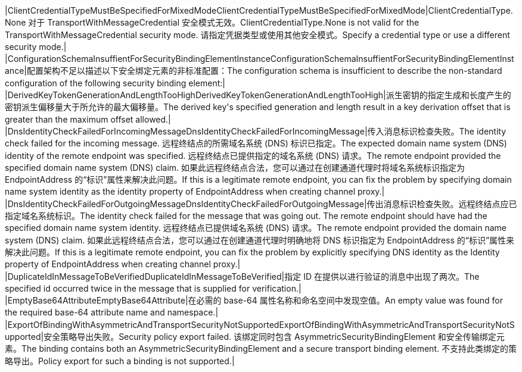 |<span data-ttu-id="5733a-185">ClientCredentialTypeMustBeSpecifiedForMixedMode</span><span class="sxs-lookup"><span data-stu-id="5733a-185">ClientCredentialTypeMustBeSpecifiedForMixedMode</span></span>|<span data-ttu-id="5733a-186">ClientCredentialType.None 对于 TransportWithMessageCredential 安全模式无效。</span><span class="sxs-lookup"><span data-stu-id="5733a-186">ClientCredentialType.None is not valid for the TransportWithMessageCredential security mode.</span></span> <span data-ttu-id="5733a-187">请指定凭据类型或使用其他安全模式。</span><span class="sxs-lookup"><span data-stu-id="5733a-187">Specify a credential type or use a different security mode.</span></span>|  
|<span data-ttu-id="5733a-188">ConfigurationSchemaInsuffientForSecurityBindingElementInstance</span><span class="sxs-lookup"><span data-stu-id="5733a-188">ConfigurationSchemaInsuffientForSecurityBindingElementInstance</span></span>|<span data-ttu-id="5733a-189">配置架构不足以描述以下安全绑定元素的非标准配置：</span><span class="sxs-lookup"><span data-stu-id="5733a-189">The configuration schema is insufficient to describe the non-standard configuration of the following security binding element:</span></span>|  
|<span data-ttu-id="5733a-190">DerivedKeyTokenGenerationAndLengthTooHigh</span><span class="sxs-lookup"><span data-stu-id="5733a-190">DerivedKeyTokenGenerationAndLengthTooHigh</span></span>|<span data-ttu-id="5733a-191">派生密钥的指定生成和长度产生的密钥派生偏移量大于所允许的最大偏移量。</span><span class="sxs-lookup"><span data-stu-id="5733a-191">The derived key's specified generation and length result in a key derivation offset that is greater than the maximum offset allowed.</span></span>|  
|<span data-ttu-id="5733a-192">DnsIdentityCheckFailedForIncomingMessage</span><span class="sxs-lookup"><span data-stu-id="5733a-192">DnsIdentityCheckFailedForIncomingMessage</span></span>|<span data-ttu-id="5733a-193">传入消息标识检查失败。</span><span class="sxs-lookup"><span data-stu-id="5733a-193">The identity check failed for the incoming message.</span></span> <span data-ttu-id="5733a-194">远程终结点的所需域名系统 (DNS) 标识已指定。</span><span class="sxs-lookup"><span data-stu-id="5733a-194">The expected domain name system (DNS) identity of the remote endpoint was specified.</span></span> <span data-ttu-id="5733a-195">远程终结点已提供指定的域名系统 (DNS) 请求。</span><span class="sxs-lookup"><span data-stu-id="5733a-195">The remote endpoint provided the specified domain name system (DNS) claim.</span></span> <span data-ttu-id="5733a-196">如果此远程终结点合法，您可以通过在创建通道代理时将域名系统标识指定为 EndpointAddress 的“标识”属性来解决此问题。</span><span class="sxs-lookup"><span data-stu-id="5733a-196">If this is a legitimate remote endpoint, you can fix the problem by specifying domain name system identity as the identity property of EndpointAddress when creating channel proxy.</span></span>|  
|<span data-ttu-id="5733a-197">DnsIdentityCheckFailedForOutgoingMessage</span><span class="sxs-lookup"><span data-stu-id="5733a-197">DnsIdentityCheckFailedForOutgoingMessage</span></span>|<span data-ttu-id="5733a-198">传出消息标识检查失败。远程终结点应已指定域名系统标识。</span><span class="sxs-lookup"><span data-stu-id="5733a-198">The identity check failed for the message that was going out. The remote endpoint should have had the specified domain name system identity.</span></span> <span data-ttu-id="5733a-199">远程终结点已提供域名系统 (DNS) 请求。</span><span class="sxs-lookup"><span data-stu-id="5733a-199">The remote endpoint provided the domain name system (DNS) claim.</span></span> <span data-ttu-id="5733a-200">如果此远程终结点合法，您可以通过在创建通道代理时明确地将 DNS 标识指定为 EndpointAddress 的“标识”属性来解决此问题。</span><span class="sxs-lookup"><span data-stu-id="5733a-200">If this is a legitimate remote endpoint, you can fix the problem by explicitly specifying DNS identity as the Identity property of EndpointAddress when creating channel proxy.</span></span>|  
|<span data-ttu-id="5733a-201">DuplicateIdInMessageToBeVerified</span><span class="sxs-lookup"><span data-stu-id="5733a-201">DuplicateIdInMessageToBeVerified</span></span>|<span data-ttu-id="5733a-202">指定 ID 在提供以进行验证的消息中出现了两次。</span><span class="sxs-lookup"><span data-stu-id="5733a-202">The specified id occurred twice in the message that is supplied for verification.</span></span>|  
|<span data-ttu-id="5733a-203">EmptyBase64Attribute</span><span class="sxs-lookup"><span data-stu-id="5733a-203">EmptyBase64Attribute</span></span>|<span data-ttu-id="5733a-204">在必需的 base-64 属性名称和命名空间中发现空值。</span><span class="sxs-lookup"><span data-stu-id="5733a-204">An empty value was found for the required base-64 attribute name and namespace.</span></span>|  
|<span data-ttu-id="5733a-205">ExportOfBindingWithAsymmetricAndTransportSecurityNotSupported</span><span class="sxs-lookup"><span data-stu-id="5733a-205">ExportOfBindingWithAsymmetricAndTransportSecurityNotSupported</span></span>|<span data-ttu-id="5733a-206">安全策略导出失败。</span><span class="sxs-lookup"><span data-stu-id="5733a-206">Security policy export failed.</span></span> <span data-ttu-id="5733a-207">该绑定同时包含 AsymmetricSecurityBindingElement 和安全传输绑定元素。</span><span class="sxs-lookup"><span data-stu-id="5733a-207">The binding contains both an AsymmetricSecurityBindingElement and a secure transport binding element.</span></span> <span data-ttu-id="5733a-208">不支持此类绑定的策略导出。</span><span class="sxs-lookup"><span data-stu-id="5733a-208">Policy export for such a binding is not supported.</span></span>|  
